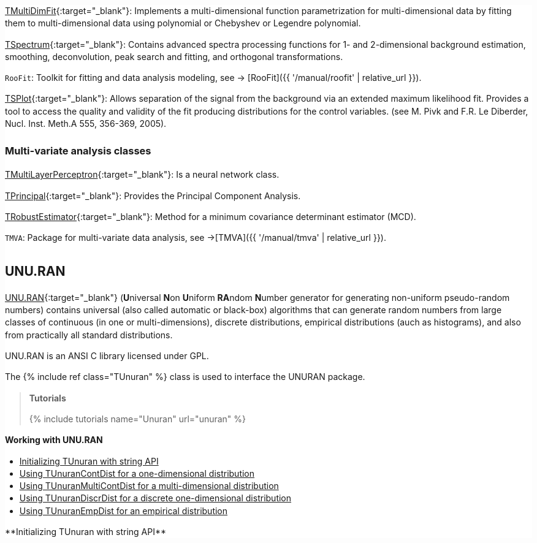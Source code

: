 [TMultiDimFit](https://root.cern/doc/master/classTMultiDimFit.html){:target="_blank"}: Implements a multi-dimensional function parametrization for multi-dimensional data by fitting them to multi-dimensional data using polynomial or Chebyshev or Legendre polynomial.

[TSpectrum](https://root.cern/doc/master/classTSpectrum.html){:target="_blank"}: Contains advanced spectra processing functions for 1- and 2-dimensional background estimation, smoothing, deconvolution, peak search and fitting, and orthogonal transformations.

`RooFit`: Toolkit for fitting and data analysis modeling,  see → [RooFit]({{ '/manual/roofit' | relative_url }}).

[TSPlot](https://root.cern/doc/master/classTSPlot.html){:target="_blank"}: Allows separation of the signal from the background via an extended maximum likelihood fit. Provides a tool to access the quality and validity of the fit producing distributions for the control variables. (see M. Pivk and F.R. Le Diberder, Nucl. Inst. Meth.A 555, 356-369, 2005).

### Multi-variate analysis classes

[TMultiLayerPerceptron](https://root.cern/doc/master/classTMultiLayerPerceptron.html){:target="_blank"}: Is a neural network class.

[TPrincipal](https://root.cern/doc/master/classTPrincipal.html){:target="_blank"}: Provides the Principal Component Analysis.

[TRobustEstimator](https://root.cern/doc/master/classTRobustEstimator.html){:target="_blank"}: Method for a minimum covariance determinant estimator (MCD).

`TMVA`: Package for multi-variate data analysis, see →[TMVA]({{ '/manual/tmva' | relative_url }}).


## UNU.RAN

[UNU.RAN](https://statmath.wu-wien.ac.at/unuran){:target="_blank"} (**U**niversal **N**on **U**niform **RA**ndom **N**umber generator for generating non-uniform pseudo-random numbers) contains universal (also called automatic or black-box) algorithms that can generate random numbers from large classes of continuous (in one or multi-dimensions), discrete distributions, empirical distributions (auch as histograms), and also from practically all standard distributions.

UNU.RAN is an ANSI C library licensed under GPL.

The {% include ref class="TUnuran" %} class is used to interface the UNURAN package.

> **Tutorials**
>
> {% include tutorials name="Unuran" url="unuran" %}
>

**Working with UNU.RAN**

- [Initializing TUnuran with string API](#initializing-tunuran)
- [Using TUnuranContDist for a one-dimensional distribution](#using-tunurancontdist)
- [Using TUnuranMultiContDist for a multi-dimensional distribution](#using-tunuranmulticontdist)
- [Using TUnuranDiscrDist for a discrete one-dimensional distribution](#using-tunurandiscrdist)
- [Using TUnuranEmpDist for an empirical distribution](#using-tunuranempdist)

<p><a name="initializing-tunuran"></a></p>
**Initializing TUnuran with string API**
